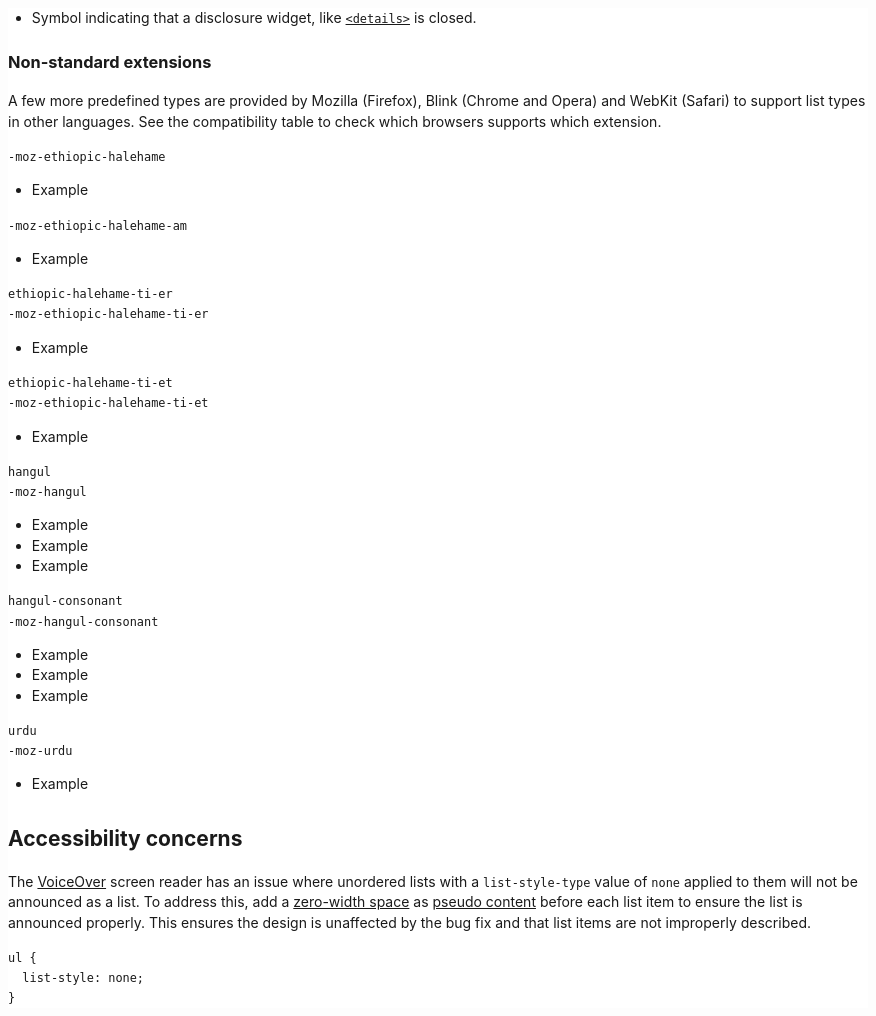 - Symbol indicating that a disclosure widget, like [`<details>`](https://developer.mozilla.org/en-US/docs/Web/HTML/Element/details) is closed.

### Non-standard extensions

A few more predefined types are provided by Mozilla (Firefox), Blink (Chrome and Opera) and WebKit (Safari) to support list types in other languages. See the compatibility table to check which browsers supports which extension.

`-moz-ethiopic-halehame`

- Example

`-moz-ethiopic-halehame-am`

- Example

`ethiopic-halehame-ti-er`  
`-moz-ethiopic-halehame-ti-er`

- Example

`ethiopic-halehame-ti-et`  
`-moz-ethiopic-halehame-ti-et`

- Example

`hangul`  
`-moz-hangul`

- Example
- Example
- Example

`hangul-consonant`  
`-moz-hangul-consonant`

- Example
- Example
- Example

`urdu`  
`-moz-urdu`

- Example

## Accessibility concerns

The [VoiceOver](https://help.apple.com/voiceover/info/guide/) screen reader has an issue where unordered lists with a `list-style-type` value of `none` applied to them will not be announced as a list. To address this, add a [zero-width space](https://en.wikipedia.org/wiki/Zero-width_space) as [pseudo content](content) before each list item to ensure the list is announced properly. This ensures the design is unaffected by the bug fix and that list items are not improperly described.

    ul {
      list-style: none;
    }
